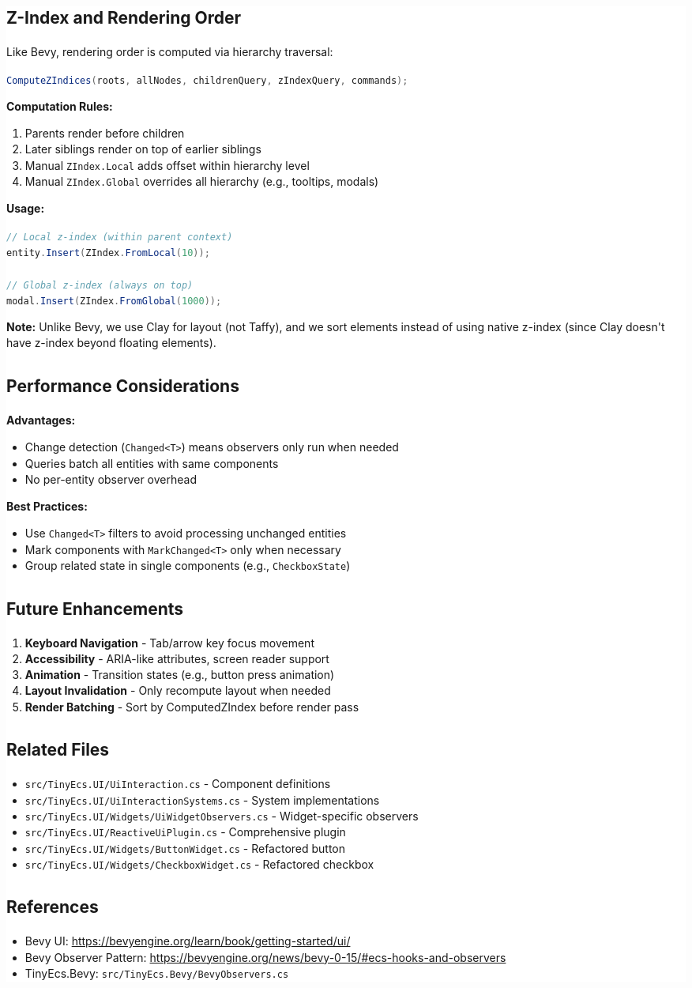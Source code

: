 ## Z-Index and Rendering Order

Like Bevy, rendering order is computed via hierarchy traversal:

```csharp
ComputeZIndices(roots, allNodes, childrenQuery, zIndexQuery, commands);
```

**Computation Rules:**

1. Parents render before children
2. Later siblings render on top of earlier siblings
3. Manual `ZIndex.Local` adds offset within hierarchy level
4. Manual `ZIndex.Global` overrides all hierarchy (e.g., tooltips, modals)

**Usage:**

```csharp
// Local z-index (within parent context)
entity.Insert(ZIndex.FromLocal(10));

// Global z-index (always on top)
modal.Insert(ZIndex.FromGlobal(1000));
```

**Note:** Unlike Bevy, we use Clay for layout (not Taffy), and we sort elements instead of using native z-index (since Clay doesn't have z-index beyond floating elements).

## Performance Considerations

**Advantages:**

-   Change detection (`Changed<T>`) means observers only run when needed
-   Queries batch all entities with same components
-   No per-entity observer overhead

**Best Practices:**

-   Use `Changed<T>` filters to avoid processing unchanged entities
-   Mark components with `MarkChanged<T>` only when necessary
-   Group related state in single components (e.g., `CheckboxState`)

## Future Enhancements

1. **Keyboard Navigation** - Tab/arrow key focus movement
2. **Accessibility** - ARIA-like attributes, screen reader support
3. **Animation** - Transition states (e.g., button press animation)
4. **Layout Invalidation** - Only recompute layout when needed
5. **Render Batching** - Sort by ComputedZIndex before render pass

## Related Files

-   `src/TinyEcs.UI/UiInteraction.cs` - Component definitions
-   `src/TinyEcs.UI/UiInteractionSystems.cs` - System implementations
-   `src/TinyEcs.UI/Widgets/UiWidgetObservers.cs` - Widget-specific observers
-   `src/TinyEcs.UI/ReactiveUiPlugin.cs` - Comprehensive plugin
-   `src/TinyEcs.UI/Widgets/ButtonWidget.cs` - Refactored button
-   `src/TinyEcs.UI/Widgets/CheckboxWidget.cs` - Refactored checkbox

## References

-   Bevy UI: https://bevyengine.org/learn/book/getting-started/ui/
-   Bevy Observer Pattern: https://bevyengine.org/news/bevy-0-15/#ecs-hooks-and-observers
-   TinyEcs.Bevy: `src/TinyEcs.Bevy/BevyObservers.cs`
